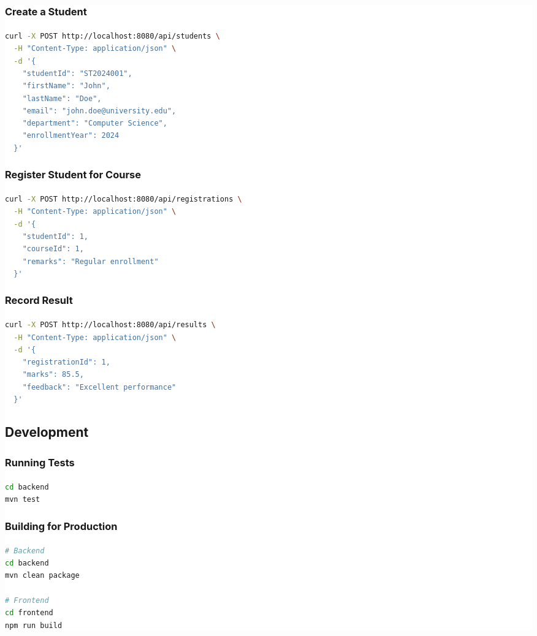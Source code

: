 ### Create a Student
```bash
curl -X POST http://localhost:8080/api/students \
  -H "Content-Type: application/json" \
  -d '{
    "studentId": "ST2024001",
    "firstName": "John",
    "lastName": "Doe",
    "email": "john.doe@university.edu",
    "department": "Computer Science",
    "enrollmentYear": 2024
  }'
```

### Register Student for Course
```bash
curl -X POST http://localhost:8080/api/registrations \
  -H "Content-Type: application/json" \
  -d '{
    "studentId": 1,
    "courseId": 1,
    "remarks": "Regular enrollment"
  }'
```

### Record Result
```bash
curl -X POST http://localhost:8080/api/results \
  -H "Content-Type: application/json" \
  -d '{
    "registrationId": 1,
    "marks": 85.5,
    "feedback": "Excellent performance"
  }'
```

## Development

### Running Tests
```bash
cd backend
mvn test
```

### Building for Production
```bash
# Backend
cd backend
mvn clean package

# Frontend
cd frontend
npm run build
```
